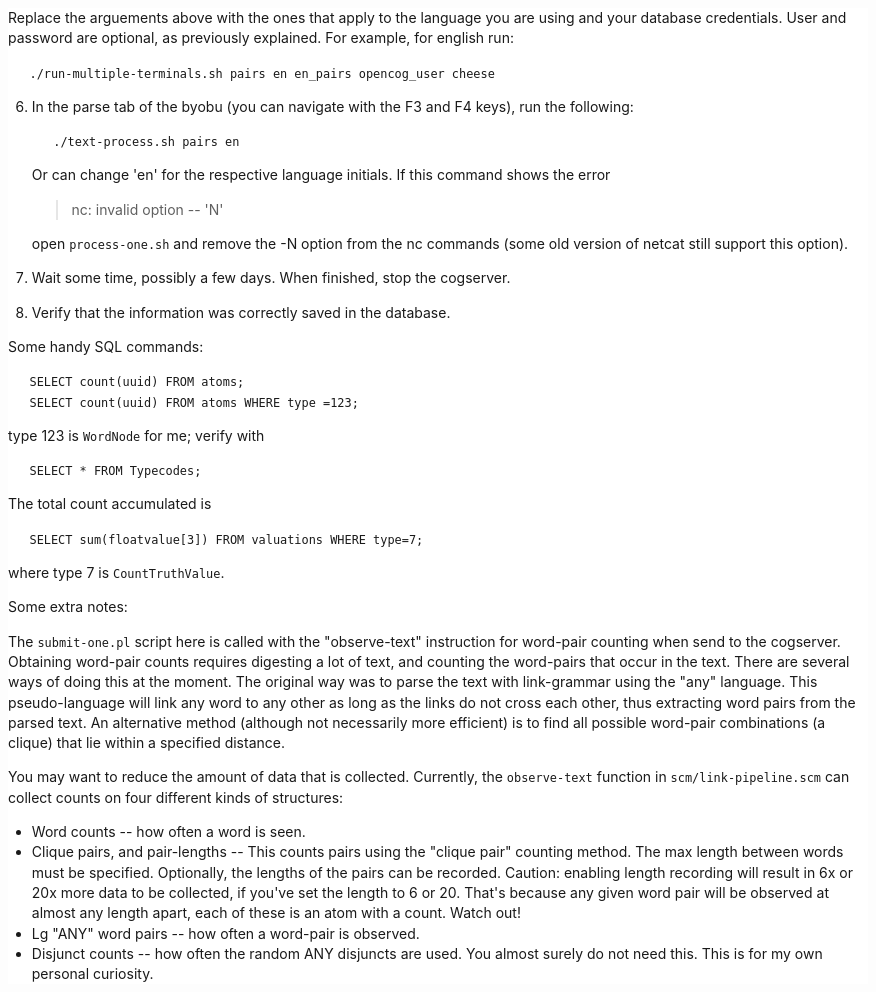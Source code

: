    Replace the arguements above with the ones that apply to the language
   you are using and your database credentials. User and password are
   optional, as previously explained. For example, for english run:
   ```
      ./run-multiple-terminals.sh pairs en en_pairs opencog_user cheese
   ```
6) In the parse tab of the byobu (you can navigate with the F3 and F4 keys),
   run the following:
   ```
      ./text-process.sh pairs en
   ```
   Or can change 'en' for the respective language initials.
   If this command shows the error
   > nc: invalid option -- 'N'

   open `process-one.sh` and remove the -N option from the nc commands
   (some old version of netcat still support this option).

7) Wait some time, possibly a few days. When finished, stop the cogserver.

8) Verify that the information was correctly saved in the database.

Some handy SQL commands:
 ```
    SELECT count(uuid) FROM atoms;
    SELECT count(uuid) FROM atoms WHERE type =123;
 ```

 type 123 is `WordNode` for me; verify with
 ```
    SELECT * FROM Typecodes;
 ```

 The total count accumulated is
 ```
    SELECT sum(floatvalue[3]) FROM valuations WHERE type=7;
 ```
 where type 7 is `CountTruthValue`.

Some extra notes:

The `submit-one.pl` script here is called with the "observe-text"
instruction for word-pair counting when send to the cogserver.
Obtaining word-pair counts requires digesting a lot of text, and
counting the word-pairs that occur in the text. There are several
ways of doing this at the moment. The original way was to parse the
text with link-grammar using the "any" language.  This pseudo-language
will link any word to any other as long as the links do not cross each
other, thus extracting word pairs from the parsed text. An alternative
method (although not necessarily more efficient) is to find all possible
word-pair combinations (a clique) that lie within a specified distance.

You may want to reduce the amount of data that is collected. Currently,
the `observe-text` function in `scm/link-pipeline.scm` can collect counts
on four different kinds of structures:

   * Word counts -- how often a word is seen.
   * Clique pairs, and pair-lengths -- This counts pairs using the "clique
                   pair" counting method.  The max length between words
                   must be specified. Optionally, the lengths of the pairs
                   can be recorded. Caution: enabling length recording
                   will result in 6x or 20x more data to be collected,
                   if you've set the length to 6 or 20.  That's because
                   any given word pair will be observed at almost any
                   length apart, each of these is an atom with a count.
                   Watch out!
   * Lg "ANY" word pairs -- how often a word-pair is observed.
   * Disjunct counts -- how often the random ANY disjuncts are used.
                 You almost surely do not need this.  This is for my
                 own personal curiosity.
